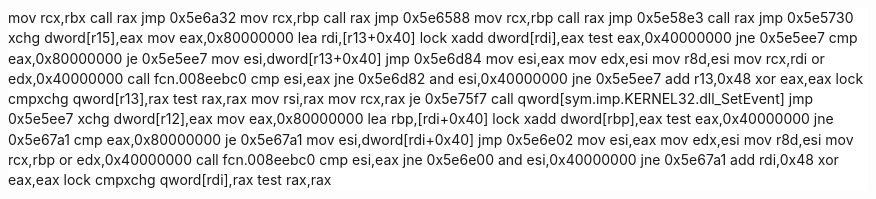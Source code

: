 mov rcx,rbx
call rax
jmp 0x5e6a32
mov rcx,rbp
call rax
jmp 0x5e6588
mov rcx,rbp
call rax
jmp 0x5e58e3
call rax
jmp 0x5e5730
xchg dword[r15],eax
mov eax,0x80000000
lea rdi,[r13+0x40]
lock xadd dword[rdi],eax
test eax,0x40000000
jne 0x5e5ee7
cmp eax,0x80000000
je 0x5e5ee7
mov esi,dword[r13+0x40]
jmp 0x5e6d84
mov esi,eax
mov edx,esi
mov r8d,esi
mov rcx,rdi
or edx,0x40000000
call fcn.008eebc0
cmp esi,eax
jne 0x5e6d82
and esi,0x40000000
jne 0x5e5ee7
add r13,0x48
xor eax,eax
lock cmpxchg qword[r13],rax
test rax,rax
mov rsi,rax
mov rcx,rax
je 0x5e75f7
call qword[sym.imp.KERNEL32.dll_SetEvent]
jmp 0x5e5ee7
xchg dword[r12],eax
mov eax,0x80000000
lea rbp,[rdi+0x40]
lock xadd dword[rbp],eax
test eax,0x40000000
jne 0x5e67a1
cmp eax,0x80000000
je 0x5e67a1
mov esi,dword[rdi+0x40]
jmp 0x5e6e02
mov esi,eax
mov edx,esi
mov r8d,esi
mov rcx,rbp
or edx,0x40000000
call fcn.008eebc0
cmp esi,eax
jne 0x5e6e00
and esi,0x40000000
jne 0x5e67a1
add rdi,0x48
xor eax,eax
lock cmpxchg qword[rdi],rax
test rax,rax

[similar_1_ref]: /report/fcn.005e7ab0@a5905e3c253c25bbaf727a1a18fe8ed1
[similar_2_ref]: /report/fcn.005cbe30@a5905e3c253c25bbaf727a1a18fe8ed1
[similar_3_ref]: /report/fcn.005bcbe0@a5905e3c253c25bbaf727a1a18fe8ed1
[similar_4_ref]: /report/fcn.005ba960@a5905e3c253c25bbaf727a1a18fe8ed1
[similar_5_ref]: /report/fcn.00607950@a5905e3c253c25bbaf727a1a18fe8ed1
[virustotal_ref]: https://www.virustotal.com/gui/file/a5905e3c253c25bbaf727a1a18fe8ed1